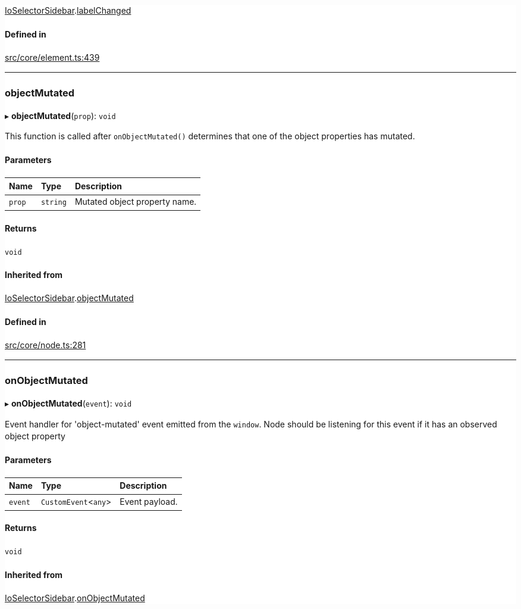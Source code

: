 [IoSelectorSidebar](IoSelectorSidebar.md).[labelChanged](IoSelectorSidebar.md#labelchanged)

#### Defined in

[src/core/element.ts:439](https://github.com/io-gui/iogui/blob/tsc/src/core/element.ts#L439)

___

### objectMutated

▸ **objectMutated**(`prop`): `void`

This function is called after `onObjectMutated()` determines that one of
the object properties has mutated.

#### Parameters

| Name | Type | Description |
| :------ | :------ | :------ |
| `prop` | `string` | Mutated object property name. |

#### Returns

`void`

#### Inherited from

[IoSelectorSidebar](IoSelectorSidebar.md).[objectMutated](IoSelectorSidebar.md#objectmutated)

#### Defined in

[src/core/node.ts:281](https://github.com/io-gui/iogui/blob/tsc/src/core/node.ts#L281)

___

### onObjectMutated

▸ **onObjectMutated**(`event`): `void`

Event handler for 'object-mutated' event emitted from the `window`.
Node should be listening for this event if it has an observed object property

#### Parameters

| Name | Type | Description |
| :------ | :------ | :------ |
| `event` | `CustomEvent`<`any`\> | Event payload. |

#### Returns

`void`

#### Inherited from

[IoSelectorSidebar](IoSelectorSidebar.md).[onObjectMutated](IoSelectorSidebar.md#onobjectmutated)
